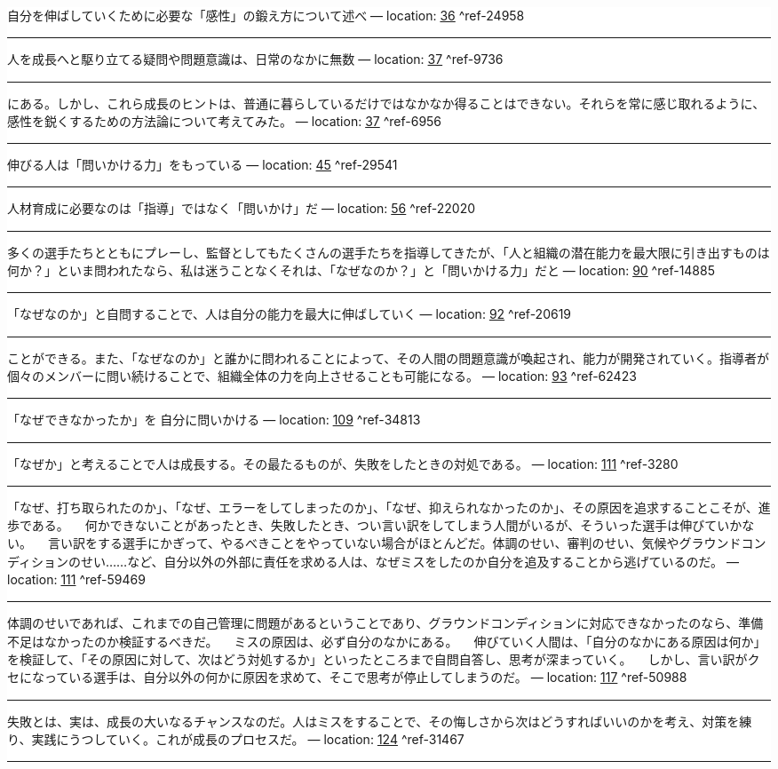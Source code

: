 自分を伸ばしていくために必要な「感性」の鍛え方について述べ — location: [36](kindle://book?action=open&asin=B08FBD8GWG&location=36) ^ref-24958

---
人を成長へと駆り立てる疑問や問題意識は、日常のなかに無数 — location: [37](kindle://book?action=open&asin=B08FBD8GWG&location=37) ^ref-9736

---
にある。しかし、これら成長のヒントは、普通に暮らしているだけではなかなか得ることはできない。それらを常に感じ取れるように、感性を鋭くするための方法論について考えてみた。 — location: [37](kindle://book?action=open&asin=B08FBD8GWG&location=37) ^ref-6956

---
伸びる人は「問いかける力」をもっている — location: [45](kindle://book?action=open&asin=B08FBD8GWG&location=45) ^ref-29541

---
人材育成に必要なのは「指導」ではなく「問いかけ」だ — location: [56](kindle://book?action=open&asin=B08FBD8GWG&location=56) ^ref-22020

---
多くの選手たちとともにプレーし、監督としてもたくさんの選手たちを指導してきたが、「人と組織の潜在能力を最大限に引き出すものは何か？」といま問われたなら、私は迷うことなくそれは、「なぜなのか？」と「問いかける力」だと — location: [90](kindle://book?action=open&asin=B08FBD8GWG&location=90) ^ref-14885

---
「なぜなのか」と自問することで、人は自分の能力を最大に伸ばしていく — location: [92](kindle://book?action=open&asin=B08FBD8GWG&location=92) ^ref-20619

---
ことができる。また、「なぜなのか」と誰かに問われることによって、その人間の問題意識が喚起され、能力が開発されていく。指導者が個々のメンバーに問い続けることで、組織全体の力を向上させることも可能になる。 — location: [93](kindle://book?action=open&asin=B08FBD8GWG&location=93) ^ref-62423

---
「なぜできなかったか」を 自分に問いかける — location: [109](kindle://book?action=open&asin=B08FBD8GWG&location=109) ^ref-34813

---
「なぜか」と考えることで人は成長する。その最たるものが、失敗をしたときの対処である。 — location: [111](kindle://book?action=open&asin=B08FBD8GWG&location=111) ^ref-3280

---
「なぜ、打ち取られたのか」、「なぜ、エラーをしてしまったのか」、「なぜ、抑えられなかったのか」、その原因を追求することこそが、進歩である。 　何かできないことがあったとき、失敗したとき、つい言い訳をしてしまう人間がいるが、そういった選手は伸びていかない。 　言い訳をする選手にかぎって、やるべきことをやっていない場合がほとんどだ。体調のせい、審判のせい、気候やグラウンドコンディションのせい……など、自分以外の外部に責任を求める人は、なぜミスをしたのか自分を追及することから逃げているのだ。 — location: [111](kindle://book?action=open&asin=B08FBD8GWG&location=111) ^ref-59469

---
体調のせいであれば、これまでの自己管理に問題があるということであり、グラウンドコンディションに対応できなかったのなら、準備不足はなかったのか検証するべきだ。 　ミスの原因は、必ず自分のなかにある。 　伸びていく人間は、「自分のなかにある原因は何か」を検証して、「その原因に対して、次はどう対処するか」といったところまで自問自答し、思考が深まっていく。 　しかし、言い訳がクセになっている選手は、自分以外の何かに原因を求めて、そこで思考が停止してしまうのだ。 — location: [117](kindle://book?action=open&asin=B08FBD8GWG&location=117) ^ref-50988

---
失敗とは、実は、成長の大いなるチャンスなのだ。人はミスをすることで、その悔しさから次はどうすればいいのかを考え、対策を練り、実践にうつしていく。これが成長のプロセスだ。 — location: [124](kindle://book?action=open&asin=B08FBD8GWG&location=124) ^ref-31467

---